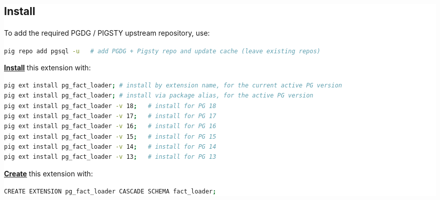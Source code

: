 
## Install

To add the required PGDG / PIGSTY upstream repository, use:

```bash
pig repo add pgsql -u   # add PGDG + Pigsty repo and update cache (leave existing repos)
```

[**Install**](https://ext.pgsty.com/usage/install) this extension with:

```bash
pig ext install pg_fact_loader; # install by extension name, for the current active PG version
pig ext install pg_fact_loader; # install via package alias, for the active PG version
pig ext install pg_fact_loader -v 18;   # install for PG 18
pig ext install pg_fact_loader -v 17;   # install for PG 17
pig ext install pg_fact_loader -v 16;   # install for PG 16
pig ext install pg_fact_loader -v 15;   # install for PG 15
pig ext install pg_fact_loader -v 14;   # install for PG 14
pig ext install pg_fact_loader -v 13;   # install for PG 13

```

[**Create**](https://ext.pgsty.com/usage/create) this extension with:

```bash
CREATE EXTENSION pg_fact_loader CASCADE SCHEMA fact_loader;
```


